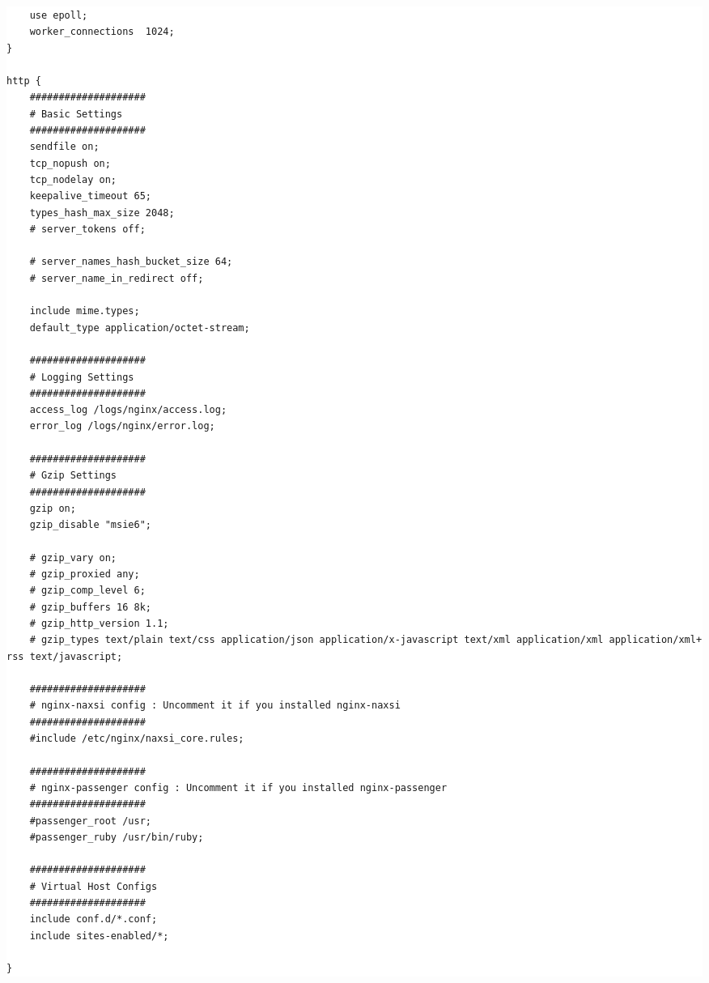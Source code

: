 ```
    use epoll;
    worker_connections  1024;
}

http {  
    ####################  
    # Basic Settings  
    ####################  
    sendfile on;  
    tcp_nopush on;  
    tcp_nodelay on;  
    keepalive_timeout 65;  
    types_hash_max_size 2048;  
    # server_tokens off;
    
    # server_names_hash_bucket_size 64;  
    # server_name_in_redirect off;
    
    include mime.types;  
    default_type application/octet-stream;
    
    ####################  
    # Logging Settings  
    ####################  
    access_log /logs/nginx/access.log;  
    error_log /logs/nginx/error.log;
    
    ####################  
    # Gzip Settings  
    ####################  
    gzip on;  
    gzip_disable "msie6";
    
    # gzip_vary on;  
    # gzip_proxied any;  
    # gzip_comp_level 6;  
    # gzip_buffers 16 8k;  
    # gzip_http_version 1.1;  
    # gzip_types text/plain text/css application/json application/x-javascript text/xml application/xml application/xml+rss text/javascript;
    
    ####################  
    # nginx-naxsi config : Uncomment it if you installed nginx-naxsi  
    ####################  
    #include /etc/nginx/naxsi_core.rules;
    
    ####################  
    # nginx-passenger config : Uncomment it if you installed nginx-passenger  
    ####################  
    #passenger_root /usr;  
    #passenger_ruby /usr/bin/ruby;
    
    ####################  
    # Virtual Host Configs  
    ####################  
    include conf.d/*.conf;  
    include sites-enabled/*;
    
}
```
